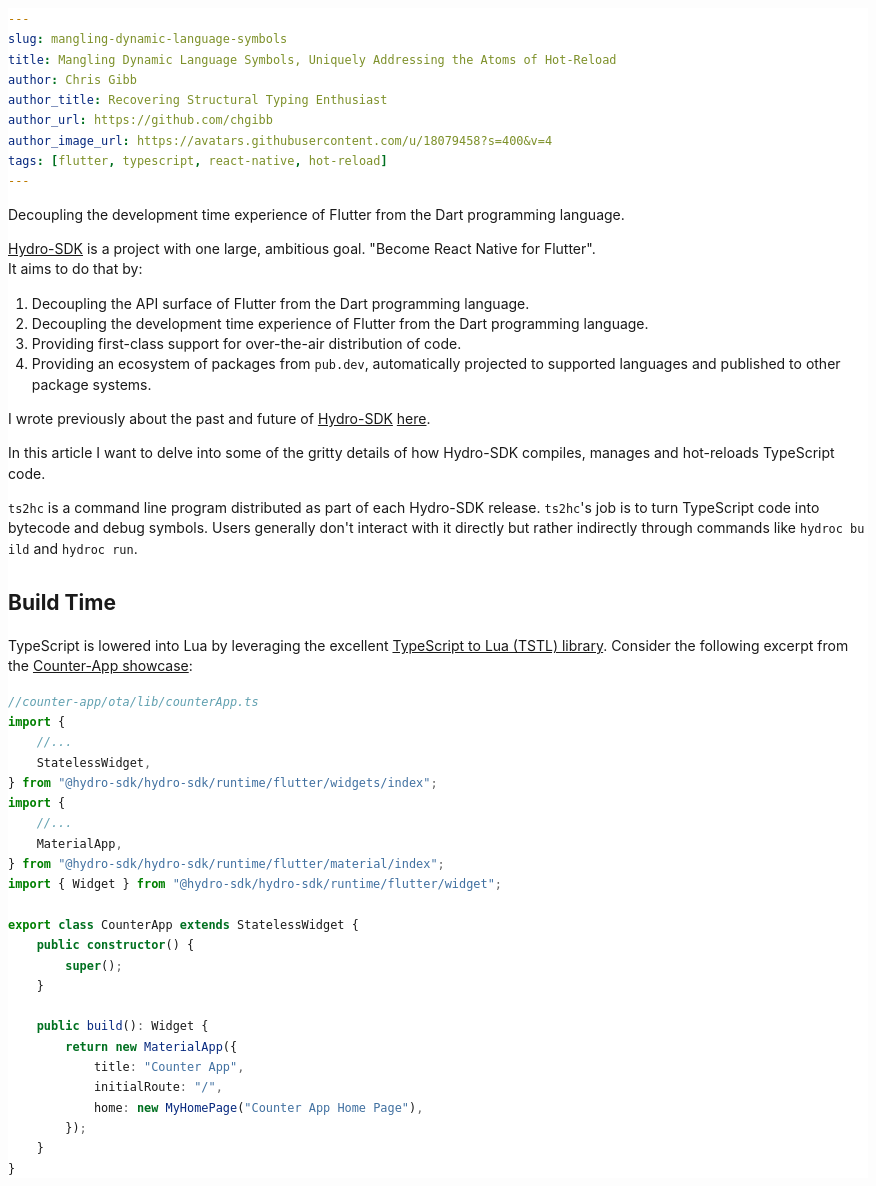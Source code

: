 ```yaml
---
slug: mangling-dynamic-language-symbols
title: Mangling Dynamic Language Symbols, Uniquely Addressing the Atoms of Hot-Reload
author: Chris Gibb
author_title: Recovering Structural Typing Enthusiast
author_url: https://github.com/chgibb
author_image_url: https://avatars.githubusercontent.com/u/18079458?s=400&v=4
tags: [flutter, typescript, react-native, hot-reload]
---
```


Decoupling the development time experience of Flutter from the Dart programming language.  



[Hydro-SDK](https://github.com/hydro-sdk/hydro-sdk) is a project with one large, ambitious goal. "Become React Native for Flutter".  
It aims to do that by:
1. Decoupling the API surface of Flutter from  the Dart programming language.
2. Decoupling the development time experience of Flutter from the Dart programming language.
3. Providing first-class support for over-the-air distribution of code.
4. Providing an ecosystem of packages from `pub.dev`, automatically projected to supported languages and published to other package systems.

I wrote previously about the past and future of [Hydro-SDK](https://github.com/hydro-sdk/hydro-sdk) [here](https://chgibb.github.io/one-year-of-hydro-sdk/). 

In this article I want to delve into some of the gritty details of how Hydro-SDK compiles, manages and hot-reloads TypeScript code.

`ts2hc` is a command line program distributed as part of each Hydro-SDK release. `ts2hc`'s job is to turn TypeScript code into bytecode and debug symbols. Users generally don't interact with it directly but rather indirectly through commands like `hydroc build` and `hydroc run`.

## Build Time
TypeScript is lowered into Lua by leveraging the excellent [TypeScript to Lua (TSTL) library](https://github.com/TypeScriptToLua/TypeScriptToLua). Consider the following excerpt from the [Counter-App showcase](https://github.com/hydro-sdk/counter-app):
```typescript
//counter-app/ota/lib/counterApp.ts
import {
    //...
    StatelessWidget,
} from "@hydro-sdk/hydro-sdk/runtime/flutter/widgets/index";
import { 
    //...
    MaterialApp, 
} from "@hydro-sdk/hydro-sdk/runtime/flutter/material/index";
import { Widget } from "@hydro-sdk/hydro-sdk/runtime/flutter/widget";

export class CounterApp extends StatelessWidget {
    public constructor() {
        super();
    }

    public build(): Widget {
        return new MaterialApp({
            title: "Counter App",
            initialRoute: "/",
            home: new MyHomePage("Counter App Home Page"),
        });
    }
}
```
